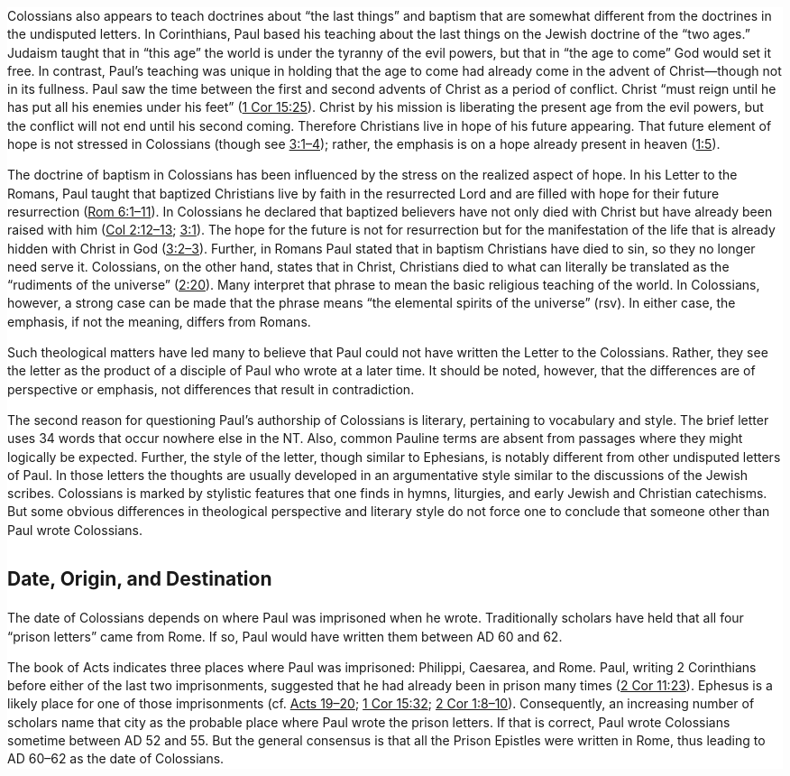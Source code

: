 Colossians also appears to teach doctrines about “the last things” and baptism that are somewhat different from the doctrines in the undisputed letters. In Corinthians, Paul based his teaching about the last things on the Jewish doctrine of the “two ages.” Judaism taught that in “this age” the world is under the tyranny of the evil powers, but that in “the age to come” God would set it free. In contrast, Paul’s teaching was unique in holding that the age to come had already come in the advent of Christ—though not in its fullness. Paul saw the time between the first and second advents of Christ as a period of conflict. Christ “must reign until he has put all his enemies under his feet” ([1 Cor 15:25](https://ref.ly/1Cor15:25)). Christ by his mission is liberating the present age from the evil powers, but the conflict will not end until his second coming. Therefore Christians live in hope of his future appearing. That future element of hope is not stressed in Colossians (though see [3:1–4](https://ref.ly/Col3:1-Col3:4)); rather, the emphasis is on a hope already present in heaven ([1:5](https://ref.ly/Col1:5)).

The doctrine of baptism in Colossians has been influenced by the stress on the realized aspect of hope. In his Letter to the Romans, Paul taught that baptized Christians live by faith in the resurrected Lord and are filled with hope for their future resurrection ([Rom 6:1–11](https://ref.ly/Rom6:1-Rom6:11)). In Colossians he declared that baptized believers have not only died with Christ but have already been raised with him ([Col 2:12–13](https://ref.ly/Col2:12-Col2:13); [3:1](https://ref.ly/Col3:1)). The hope for the future is not for resurrection but for the manifestation of the life that is already hidden with Christ in God ([3:2–3](https://ref.ly/Col3:2-Col3:3)). Further, in Romans Paul stated that in baptism Christians have died to sin, so they no longer need serve it. Colossians, on the other hand, states that in Christ, Christians died to what can literally be translated as the “rudiments of the universe” ([2:20](https://ref.ly/Col2:20)). Many interpret that phrase to mean the basic religious teaching of the world. In Colossians, however, a strong case can be made that the phrase means “the elemental spirits of the universe” (rsv). In either case, the emphasis, if not the meaning, differs from Romans.

Such theological matters have led many to believe that Paul could not have written the Letter to the Colossians. Rather, they see the letter as the product of a disciple of Paul who wrote at a later time. It should be noted, however, that the differences are of perspective or emphasis, not differences that result in contradiction.

The second reason for questioning Paul’s authorship of Colossians is literary, pertaining to vocabulary and style. The brief letter uses 34 words that occur nowhere else in the NT. Also, common Pauline terms are absent from passages where they might logically be expected. Further, the style of the letter, though similar to Ephesians, is notably different from other undisputed letters of Paul. In those letters the thoughts are usually developed in an argumentative style similar to the discussions of the Jewish scribes. Colossians is marked by stylistic features that one finds in hymns, liturgies, and early Jewish and Christian catechisms. But some obvious differences in theological perspective and literary style do not force one to conclude that someone other than Paul wrote Colossians.

Date, Origin, and Destination
-----------------------------

The date of Colossians depends on where Paul was imprisoned when he wrote. Traditionally scholars have held that all four “prison letters” came from Rome. If so, Paul would have written them between AD 60 and 62\.

The book of Acts indicates three places where Paul was imprisoned: Philippi, Caesarea, and Rome. Paul, writing 2 Corinthians before either of the last two imprisonments, suggested that he had already been in prison many times ([2 Cor 11:23](https://ref.ly/2Cor11:23)). Ephesus is a likely place for one of those imprisonments (cf. [Acts 19–20](https://ref.ly/Acts19:1-Acts20:38); [1 Cor 15:32](https://ref.ly/1Cor15:32); [2 Cor 1:8–10](https://ref.ly/2Cor1:8-2Cor1:10)). Consequently, an increasing number of scholars name that city as the probable place where Paul wrote the prison letters. If that is correct, Paul wrote Colossians sometime between AD 52 and 55\. But the general consensus is that all the Prison Epistles were written in Rome, thus leading to AD 60–62 as the date of Colossians.
